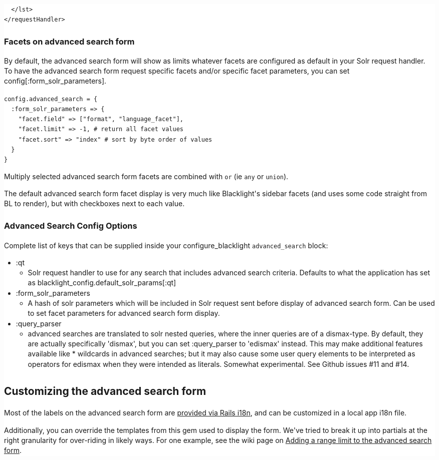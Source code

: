       </lst>
    </requestHandler>

### Facets on advanced search form

By default, the advanced search form will show as limits whatever facets are configured as default in your Solr request handler.  To have the advanced search form request specific facets and/or specific facet parameters, you can set config[:form_solr_parameters].

    config.advanced_search = {
      :form_solr_parameters => {
        "facet.field" => ["format", "language_facet"],
        "facet.limit" => -1, # return all facet values
        "facet.sort" => "index" # sort by byte order of values
      }
    }

Multiply selected advanced search form facets are combined with `or` (ie `any` or `union`).

The default advanced search form facet display is very much like Blacklight's
sidebar facets (and uses some code straight from BL to render), but with checkboxes
next to each value.

### Advanced Search Config Options

Complete list of keys that can be supplied inside your configure_blacklight `advanced_search` block:

* :qt
  * Solr request handler to use for any search that includes advanced search criteria. Defaults to what the application has set as blacklight_config.default_solr_params[:qt]
* :form_solr_parameters
  * A hash of solr parameters which will be included in Solr request sent before display of advanced search form. Can be used to set facet parameters for advanced search form display.
* :query_parser
  * advanced searches are translated to solr nested queries, where the inner queries are of a dismax-type.
  By default, they are actually specifically 'dismax', but you can set :query_parser to 'edismax' instead.
  This may make additional features available like * wildcards in advanced searches; but it may also
  cause some user query elements to be interpreted as operators for edismax when they
  were intended as literals. Somewhat experimental. See Github issues #11 and #14.

## Customizing the advanced search form

Most of the labels on the advanced search form are [provided via Rails i18n](./config/locales), and can
be customized in a local app i18n file.

Additionally, you can override the templates from this gem used to display the form.
We've tried to break it up into partials at the right granularity for over-riding
in likely ways.  For one example, see the wiki page on [Adding a range limit to the advanced search form](https://github.com/projectblacklight/blacklight_advanced_search/wiki/Adding-a-range-limit-to-the-advanced-search-form).
